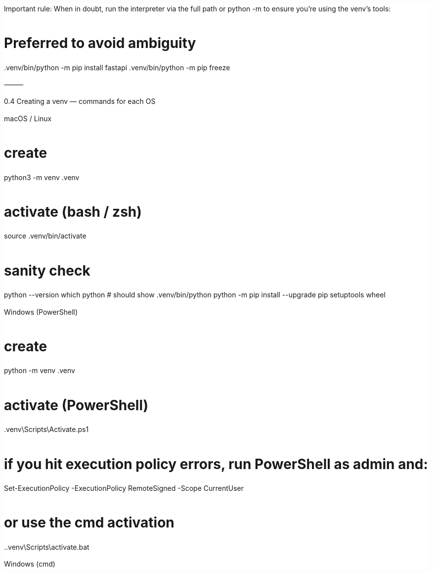 Important rule: When in doubt, run the interpreter via the full path or python -m <module> to ensure you’re using the venv’s tools:

# Preferred to avoid ambiguity

.venv/bin/python -m pip install fastapi
.venv/bin/python -m pip freeze

⸻

0.4 Creating a venv — commands for each OS

macOS / Linux

# create

python3 -m venv .venv

# activate (bash / zsh)

source .venv/bin/activate

# sanity check

python --version
which python # should show .venv/bin/python
python -m pip install --upgrade pip setuptools wheel

Windows (PowerShell)

# create

python -m venv .venv

# activate (PowerShell)

.venv\Scripts\Activate.ps1

# if you hit execution policy errors, run PowerShell as admin and:

Set-ExecutionPolicy -ExecutionPolicy RemoteSigned -Scope CurrentUser

# or use the cmd activation

.\.venv\Scripts\activate.bat

Windows (cmd)
